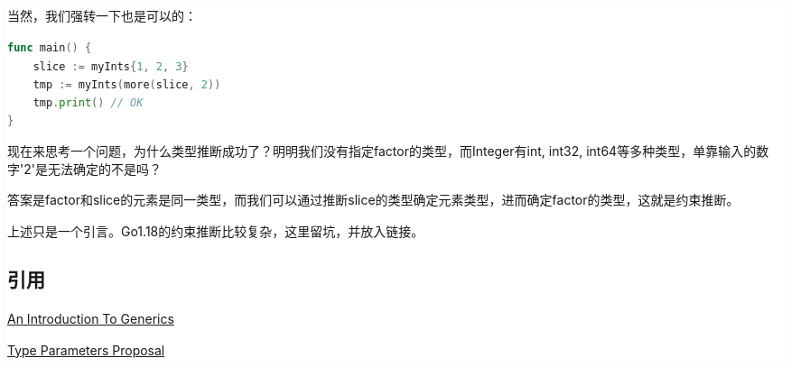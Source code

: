 当然，我们强转一下也是可以的：

``` go
func main() {
	slice := myInts{1, 2, 3}
	tmp := myInts(more(slice, 2))
	tmp.print() // OK
}
```

现在来思考一个问题，为什么类型推断成功了？明明我们没有指定factor的类型，而Integer有int, int32, int64等多种类型，单靠输入的数字'2'是无法确定的不是吗？

答案是factor和slice的元素是同一类型，而我们可以通过推断slice的类型确定元素类型，进而确定factor的类型，这就是约束推断。

上述只是一个引言。Go1.18的约束推断比较复杂，这里留坑，并放入链接。

## 引用

[An Introduction To Generics](https://go.dev/blog/intro-generics)

[Type Parameters Proposal](https://go.googlesource.com/proposal/+/HEAD/design/43651-type-parameters.md)

